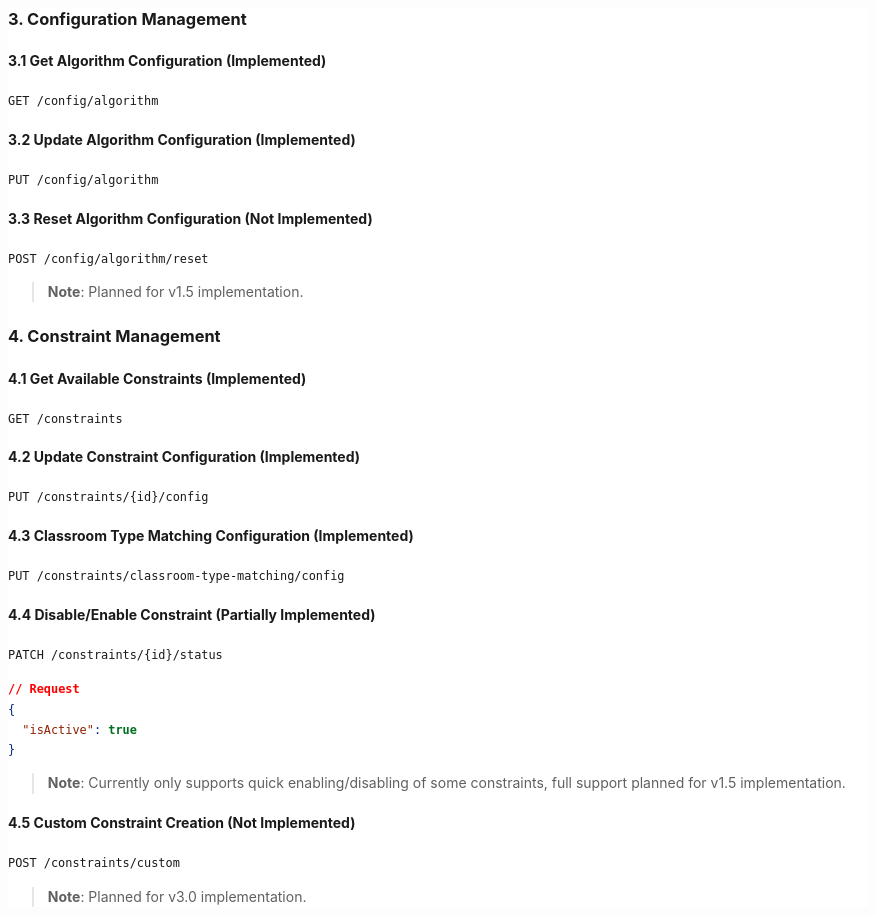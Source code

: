 ### 3. Configuration Management

#### 3.1 Get Algorithm Configuration (Implemented)
```
GET /config/algorithm
```

#### 3.2 Update Algorithm Configuration (Implemented)
```
PUT /config/algorithm
```

#### 3.3 Reset Algorithm Configuration (Not Implemented)
```
POST /config/algorithm/reset
```
> **Note**: Planned for v1.5 implementation.

### 4. Constraint Management

#### 4.1 Get Available Constraints (Implemented)
```
GET /constraints
```

#### 4.2 Update Constraint Configuration (Implemented)
```
PUT /constraints/{id}/config
```

#### 4.3 Classroom Type Matching Configuration (Implemented)
```
PUT /constraints/classroom-type-matching/config
```

#### 4.4 Disable/Enable Constraint (Partially Implemented)
```
PATCH /constraints/{id}/status
```
```json
// Request
{
  "isActive": true
}
```
> **Note**: Currently only supports quick enabling/disabling of some constraints, full support planned for v1.5 implementation.

#### 4.5 Custom Constraint Creation (Not Implemented)
```
POST /constraints/custom
```
> **Note**: Planned for v3.0 implementation.
